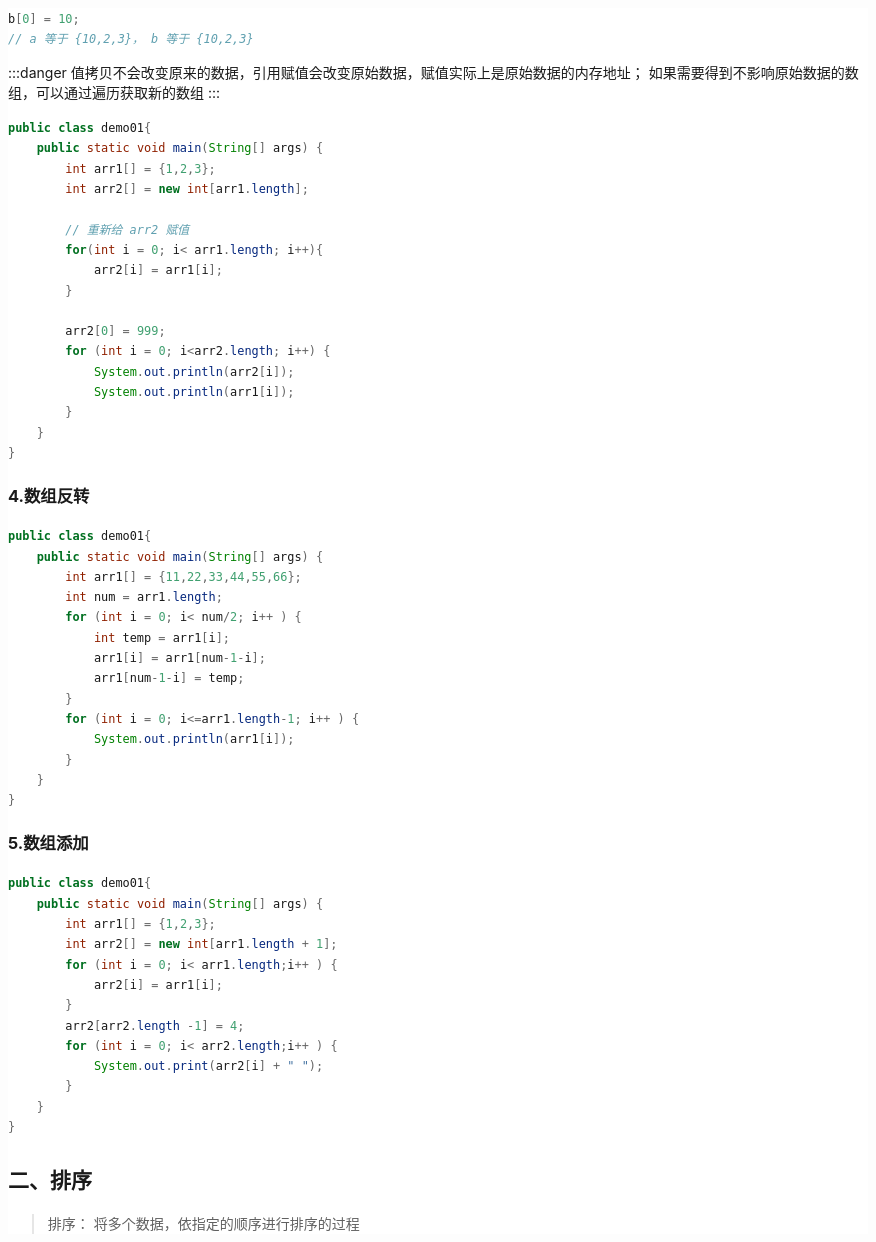 ```java
b[0] = 10;
// a 等于 {10,2,3}， b 等于 {10,2,3}
```
:::danger
值拷贝不会改变原来的数据，引用赋值会改变原始数据，赋值实际上是原始数据的内存地址；
如果需要得到不影响原始数据的数组，可以通过遍历获取新的数组
:::
```java
public class demo01{
	public static void main(String[] args) {
		int arr1[] = {1,2,3};
		int arr2[] = new int[arr1.length];

		// 重新给 arr2 赋值
		for(int i = 0; i< arr1.length; i++){
			arr2[i] = arr1[i];
		}
		
		arr2[0] = 999;
		for (int i = 0; i<arr2.length; i++) {
			System.out.println(arr2[i]);
			System.out.println(arr1[i]);
		}
	}
}
```
### 4.数组反转
```java
public class demo01{
	public static void main(String[] args) {
		int arr1[] = {11,22,33,44,55,66};
		int num = arr1.length;
		for (int i = 0; i< num/2; i++ ) {
			int temp = arr1[i];
			arr1[i] = arr1[num-1-i];
			arr1[num-1-i] = temp;
		}
		for (int i = 0; i<=arr1.length-1; i++ ) {
			System.out.println(arr1[i]);
		}
	}
}
```
### 5.数组添加
```java
public class demo01{
	public static void main(String[] args) {
		int arr1[] = {1,2,3};
		int arr2[] = new int[arr1.length + 1];
		for (int i = 0; i< arr1.length;i++ ) {
			arr2[i] = arr1[i];
		}
		arr2[arr2.length -1] = 4;
		for (int i = 0; i< arr2.length;i++ ) {
			System.out.print(arr2[i] + " ");
		}
	}
}
```
## 二、排序
> 排序： 将多个数据，依指定的顺序进行排序的过程
